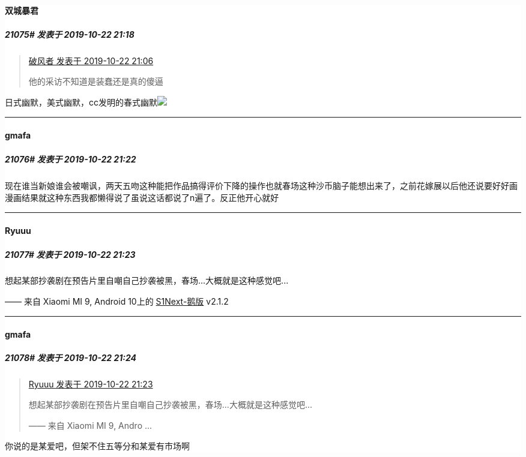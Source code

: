 ####  双城暴君  
##### 21075#       发表于 2019-10-22 21:18



<blockquote><a href="httphttps://bbs.saraba1st.com/2b/forum.php?mod=redirect&amp;goto=findpost&amp;pid=45278786&amp;ptid=1831320" target="_blank">破风者 发表于 2019-10-22 21:06</a>

他的采访不知道是装蠢还是真的傻逼</blockquote>
日式幽默，美式幽默，cc发明的春式幽默<img src="https://static.saraba1st.com/image/smiley/face2017/054.png" referrerpolicy="no-referrer">







*****

####  gmafa  
##### 21076#       发表于 2019-10-22 21:22




现在谁当新娘谁会被嘲讽，两天五吻这种能把作品搞得评价下降的操作也就春场这种沙币脑子能想出来了，之前花嫁展以后他还说要好好画漫画结果就这种东西我都懒得说了虽说这话都说了n遍了。反正他开心就好







*****

####  Ryuuu  
##### 21077#       发表于 2019-10-22 21:23




想起某部抄袭剧在预告片里自嘲自己抄袭被黑，春场...大概就是这种感觉吧...

—— 来自 Xiaomi MI 9, Android 10上的 [S1Next-鹅版](https://github.com/ykrank/S1-Next/releases) v2.1.2







*****

####  gmafa  
##### 21078#       发表于 2019-10-22 21:24



<blockquote><a href="httphttps://bbs.saraba1st.com/2b/forum.php?mod=redirect&amp;goto=findpost&amp;pid=45278955&amp;ptid=1831320" target="_blank">Ryuuu 发表于 2019-10-22 21:23</a>

想起某部抄袭剧在预告片里自嘲自己抄袭被黑，春场...大概就是这种感觉吧...


—— 来自 Xiaomi MI 9, Andro ...</blockquote>
你说的是某爱吧，但架不住五等分和某爱有市场啊
